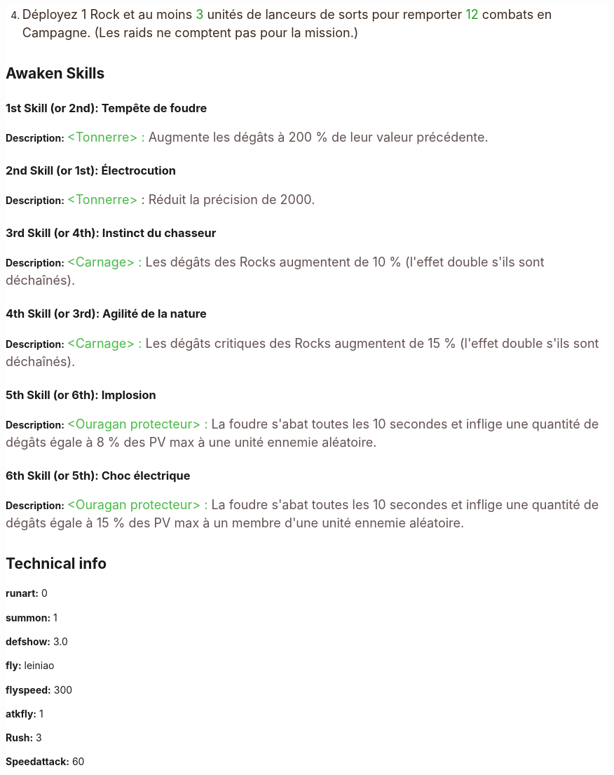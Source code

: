  4. <span style="color: #3c2a1e;font-size:18px">Déployez 1 Rock et au moins </span><span style="color: #1ca216;font-size:18px">3</span><span style="color: #3c2a1e;font-size:18px"> unités de lanceurs de sorts pour remporter </span><span style="color: #1ca216;font-size:18px">12</span><span style="color: #3c2a1e;font-size:18px"> combats en Campagne. (Les raids ne comptent pas pour la mission.)</span>

## Awaken Skills

### 1st Skill (or 2nd): Tempête de foudre
 **Description:** <span style="color: #48b946;font-size:18px">&lt;Tonnerre&gt; : </span><span style="color: #645252;font-size:18px">Augmente les dégâts à 200 % de leur valeur précédente.</span>

### 2nd Skill (or 1st): Électrocution
 **Description:** <span style="color: #48b946;font-size:18px">&lt;Tonnerre&gt;</span><span style="color: #645252;font-size:18px"> : Réduit la précision de 2000.</span>

### 3rd Skill (or 4th): Instinct du chasseur
 **Description:** <span style="color: #48b946;font-size:18px">&lt;Carnage&gt; : </span><span style="color: #645252;font-size:18px">Les dégâts des Rocks augmentent de 10 % (l'effet double s'ils sont déchaînés).</span>

### 4th Skill (or 3rd): Agilité de la nature
 **Description:** <span style="color: #48b946;font-size:18px">&lt;Carnage&gt; : </span><span style="color: #645252;font-size:18px">Les dégâts critiques des Rocks augmentent de 15 % (l'effet double s'ils sont déchaînés).</span>

### 5th Skill (or 6th): Implosion
 **Description:** <span style="color: #48b946;font-size:18px">&lt;Ouragan protecteur&gt; : </span><span style="color: #645252;font-size:18px">La foudre s'abat toutes les 10 secondes et inflige une quantité de dégâts égale à 8 % des PV max à une unité ennemie aléatoire.</span>

### 6th Skill (or 5th): Choc électrique
 **Description:** <span style="color: #48b946;font-size:18px">&lt;Ouragan protecteur&gt; : </span><span style="color: #645252;font-size:18px">La foudre s'abat toutes les 10 secondes et inflige une quantité de dégâts égale à 15 % des PV max à un membre d'une unité ennemie aléatoire.</span>

## Technical info
 **runart:** 0

 **summon:** 1

 **defshow:** 3.0

 **fly:** leiniao

 **flyspeed:** 300

 **atkfly:** 1

 **Rush:** 3

 **Speedattack:** 60
